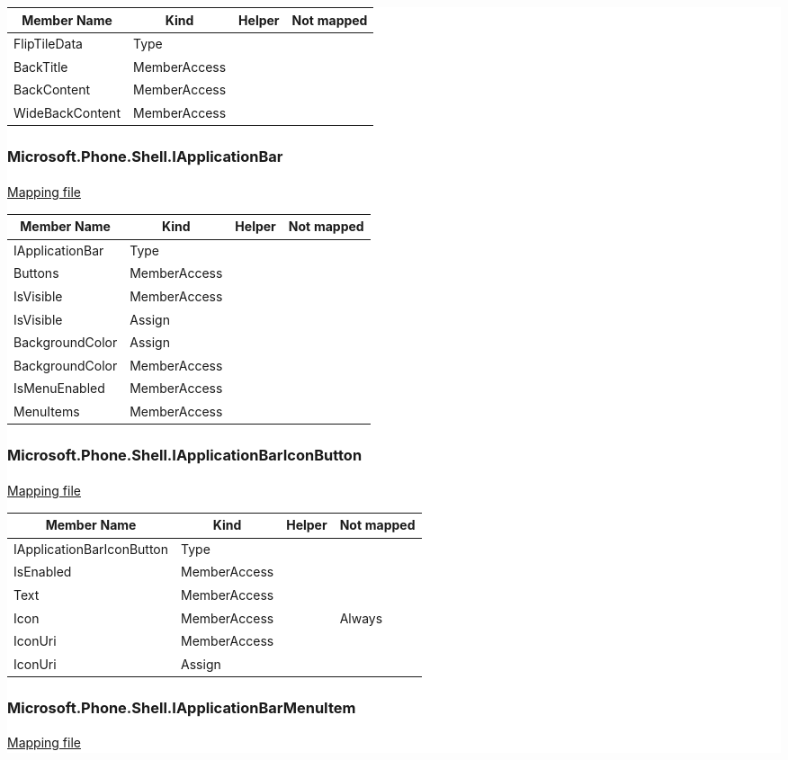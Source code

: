 |Member Name                             |Kind           |Helper       |Not mapped   |
|----------------------------------------|---------------|-------------|-------------|
|FlipTileData                            |Type           |             |             |
|BackTitle                               |MemberAccess   |             |             |
|BackContent                             |MemberAccess   |             |             |
|WideBackContent                         |MemberAccess   |             |             |
 
### Microsoft.Phone.Shell.IApplicationBar
 
[Mapping file](https://github.com/MobilizeNet/UWPConversionMappings/blob/master/Mappings/CodeMappings//Microsoft.Phone.Shell/FlipTileData.map)
 
|Member Name                             |Kind           |Helper       |Not mapped   |
|----------------------------------------|---------------|-------------|-------------|
|IApplicationBar                         |Type           |             |             |
|Buttons                                 |MemberAccess   |             |             |
|IsVisible                               |MemberAccess   |             |             |
|IsVisible                               |Assign         |             |             |
|BackgroundColor                         |Assign         |             |             |
|BackgroundColor                         |MemberAccess   |             |             |
|IsMenuEnabled                           |MemberAccess   |             |             |
|MenuItems                               |MemberAccess   |             |             |
 
### Microsoft.Phone.Shell.IApplicationBarIconButton
 
[Mapping file](https://github.com/MobilizeNet/UWPConversionMappings/blob/master/Mappings/CodeMappings//Microsoft.Phone.Shell/IApplicationBar.map)
 
|Member Name                             |Kind           |Helper       |Not mapped   |
|----------------------------------------|---------------|-------------|-------------|
|IApplicationBarIconButton               |Type           |             |             |
|IsEnabled                               |MemberAccess   |             |             |
|Text                                    |MemberAccess   |             |             |
|Icon                                    |MemberAccess   |             |Always       |
|IconUri                                 |MemberAccess   |             |             |
|IconUri                                 |Assign         |             |             |
 
### Microsoft.Phone.Shell.IApplicationBarMenuItem
 
[Mapping file](https://github.com/MobilizeNet/UWPConversionMappings/blob/master/Mappings/CodeMappings//Microsoft.Phone.Shell/IApplicationBarIconButton.map)
 